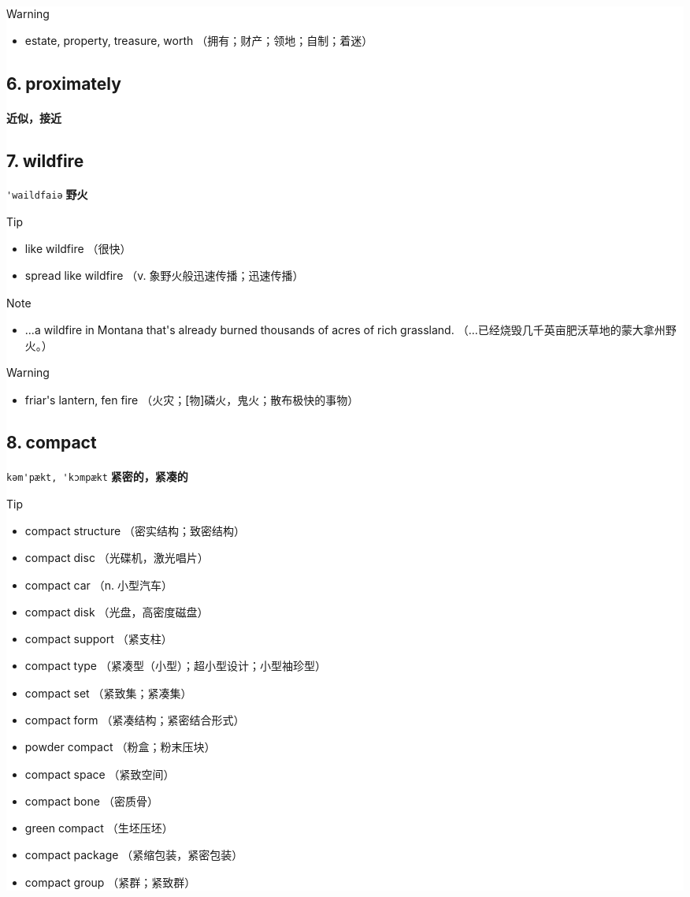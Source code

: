 > [!WARNING]
>
> - estate, property, treasure, worth （拥有；财产；领地；自制；着迷）
>

## 6. proximately

**近似，接近**

## 7. wildfire

`'waildfaiə`  **野火**

> [!TIP]
>
> - like wildfire （很快）
>
> - spread like wildfire （v. 象野火般迅速传播；迅速传播）
>

> [!NOTE]
>
> - ...a wildfire in Montana that's already burned thousands of acres of rich grassland. （...已经烧毁几千英亩肥沃草地的蒙大拿州野火。）
>

> [!WARNING]
>
> - friar's lantern, fen fire （火灾；[物]磷火，鬼火；散布极快的事物）
>

## 8. compact

`kəm'pækt, 'kɔmpækt`  **紧密的，紧凑的**

> [!TIP]
>
> - compact structure （密实结构；致密结构）
>
> - compact disc （光碟机，激光唱片）
>
> - compact car （n. 小型汽车）
>
> - compact disk （光盘，高密度磁盘）
>
> - compact support （紧支柱）
>
> - compact type （紧凑型（小型）；超小型设计；小型袖珍型）
>
> - compact set （紧致集；紧凑集）
>
> - compact form （紧凑结构；紧密结合形式）
>
> - powder compact （粉盒；粉末压块）
>
> - compact space （紧致空间）
>
> - compact bone （密质骨）
>
> - green compact （生坯压坯）
>
> - compact package （紧缩包装，紧密包装）
>
> - compact group （紧群；紧致群）
>